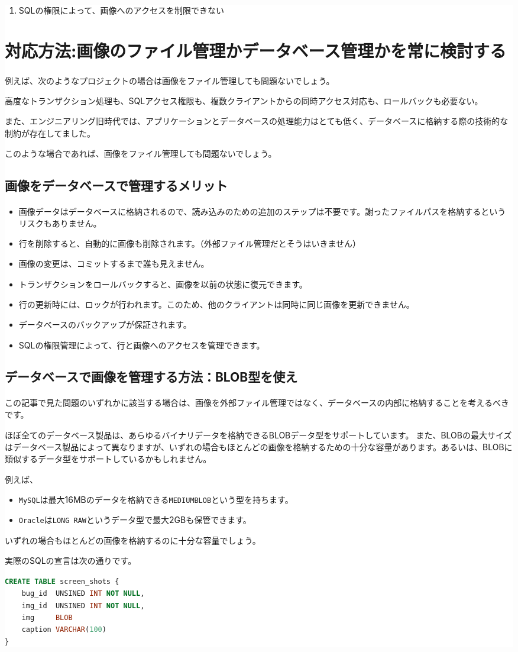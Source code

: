 1. SQLの権限によって、画像へのアクセスを制限できない


# 対応方法:画像のファイル管理かデータベース管理かを常に検討する

例えば、次のようなプロジェクトの場合は画像をファイル管理しても問題ないでしょう。

高度なトランザクション処理も、SQLアクセス権限も、複数クライアントからの同時アクセス対応も、ロールバックも必要ない。

また、エンジニアリング旧時代では、アプリケーションとデータベースの処理能力はとても低く、データベースに格納する際の技術的な制約が存在してました。

このような場合であれば、画像をファイル管理しても問題ないでしょう。



## 画像をデータベースで管理するメリット

- 画像データはデータベースに格納されるので、読み込みのための追加のステップは不要です。謝ったファイルパスを格納するというリスクもありません。

- 行を削除すると、自動的に画像も削除されます。（外部ファイル管理だとそうはいきません）

- 画像の変更は、コミットするまで誰も見えません。

- トランザクションをロールバックすると、画像を以前の状態に復元できます。

- 行の更新時には、ロックが行われます。このため、他のクライアントは同時に同じ画像を更新できません。

- データベースのバックアップが保証されます。

- SQLの権限管理によって、行と画像へのアクセスを管理できます。



## データベースで画像を管理する方法：BLOB型を使え

この記事で見た問題のいずれかに該当する場合は、画像を外部ファイル管理ではなく、データベースの内部に格納することを考えるべきです。

ほぼ全てのデータベース製品は、あらゆるバイナリデータを格納できるBLOBデータ型をサポートしています。
また、BLOBの最大サイズはデータベース製品によって異なりますが、いずれの場合もほとんどの画像を格納するための十分な容量があります。あるいは、BLOBに類似するデータ型をサポートしているかもしれません。

例えば、

- `MySQL`は最大16MBのデータを格納できる`MEDIUMBLOB`という型を持ちます。

- `Oracle`は`LONG RAW`というデータ型で最大2GBも保管できます。

いずれの場合もほとんどの画像を格納するのに十分な容量でしょう。

実際のSQLの宣言は次の通りです。

```sql
CREATE TABLE screen_shots {
    bug_id  UNSINED INT NOT NULL,
    img_id  UNSINED INT NOT NULL,
    img     BLOB
    caption VARCHAR(100)
}
```

